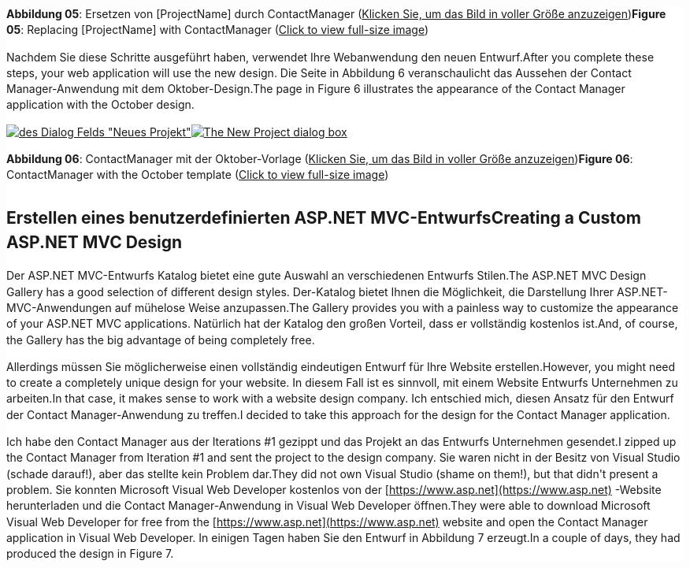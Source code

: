 <span data-ttu-id="b3a81-167">**Abbildung 05**: Ersetzen von [ProjectName] durch ContactManager ([Klicken Sie, um das Bild in voller Größe anzuzeigen](iteration-2-make-the-application-look-nice-vb/_static/image10.png))</span><span class="sxs-lookup"><span data-stu-id="b3a81-167">**Figure 05**: Replacing [ProjectName] with ContactManager ([Click to view full-size image](iteration-2-make-the-application-look-nice-vb/_static/image10.png))</span></span>

<span data-ttu-id="b3a81-168">Nachdem Sie diese Schritte ausgeführt haben, verwendet Ihre Webanwendung den neuen Entwurf.</span><span class="sxs-lookup"><span data-stu-id="b3a81-168">After you complete these steps, your web application will use the new design.</span></span> <span data-ttu-id="b3a81-169">Die Seite in Abbildung 6 veranschaulicht das Aussehen der Contact Manager-Anwendung mit dem Oktober-Design.</span><span class="sxs-lookup"><span data-stu-id="b3a81-169">The page in Figure 6 illustrates the appearance of the Contact Manager application with the October design.</span></span>

<span data-ttu-id="b3a81-170">[![des Dialog Felds "Neues Projekt"](iteration-2-make-the-application-look-nice-vb/_static/image6.jpg)](iteration-2-make-the-application-look-nice-vb/_static/image11.png)</span><span class="sxs-lookup"><span data-stu-id="b3a81-170">[![The New Project dialog box](iteration-2-make-the-application-look-nice-vb/_static/image6.jpg)](iteration-2-make-the-application-look-nice-vb/_static/image11.png)</span></span>

<span data-ttu-id="b3a81-171">**Abbildung 06**: ContactManager mit der Oktober-Vorlage ([Klicken Sie, um das Bild in voller Größe anzuzeigen](iteration-2-make-the-application-look-nice-vb/_static/image12.png))</span><span class="sxs-lookup"><span data-stu-id="b3a81-171">**Figure 06**: ContactManager with the October template ([Click to view full-size image](iteration-2-make-the-application-look-nice-vb/_static/image12.png))</span></span>

## <a name="creating-a-custom-aspnet-mvc-design"></a><span data-ttu-id="b3a81-172">Erstellen eines benutzerdefinierten ASP.NET MVC-Entwurfs</span><span class="sxs-lookup"><span data-stu-id="b3a81-172">Creating a Custom ASP.NET MVC Design</span></span>

<span data-ttu-id="b3a81-173">Der ASP.NET MVC-Entwurfs Katalog bietet eine gute Auswahl an verschiedenen Entwurfs Stilen.</span><span class="sxs-lookup"><span data-stu-id="b3a81-173">The ASP.NET MVC Design Gallery has a good selection of different design styles.</span></span> <span data-ttu-id="b3a81-174">Der-Katalog bietet Ihnen die Möglichkeit, die Darstellung Ihrer ASP.NET-MVC-Anwendungen auf mühelose Weise anzupassen.</span><span class="sxs-lookup"><span data-stu-id="b3a81-174">The Gallery provides you with a painless way to customize the appearance of your ASP.NET MVC applications.</span></span> <span data-ttu-id="b3a81-175">Natürlich hat der Katalog den großen Vorteil, dass er vollständig kostenlos ist.</span><span class="sxs-lookup"><span data-stu-id="b3a81-175">And, of course, the Gallery has the big advantage of being completely free.</span></span>

<span data-ttu-id="b3a81-176">Allerdings müssen Sie möglicherweise einen vollständig eindeutigen Entwurf für Ihre Website erstellen.</span><span class="sxs-lookup"><span data-stu-id="b3a81-176">However, you might need to create a completely unique design for your website.</span></span> <span data-ttu-id="b3a81-177">In diesem Fall ist es sinnvoll, mit einem Website Entwurfs Unternehmen zu arbeiten.</span><span class="sxs-lookup"><span data-stu-id="b3a81-177">In that case, it makes sense to work with a website design company.</span></span> <span data-ttu-id="b3a81-178">Ich entschied mich, diesen Ansatz für den Entwurf der Contact Manager-Anwendung zu treffen.</span><span class="sxs-lookup"><span data-stu-id="b3a81-178">I decided to take this approach for the design for the Contact Manager application.</span></span>

<span data-ttu-id="b3a81-179">Ich habe den Contact Manager aus der Iterations #1 gezippt und das Projekt an das Entwurfs Unternehmen gesendet.</span><span class="sxs-lookup"><span data-stu-id="b3a81-179">I zipped up the Contact Manager from Iteration #1 and sent the project to the design company.</span></span> <span data-ttu-id="b3a81-180">Sie waren nicht in der Besitz von Visual Studio (schade darauf!), aber das stellte kein Problem dar.</span><span class="sxs-lookup"><span data-stu-id="b3a81-180">They did not own Visual Studio (shame on them!), but that didn't present a problem.</span></span> <span data-ttu-id="b3a81-181">Sie konnten Microsoft Visual Web Developer kostenlos von der [https://www.asp.net](https://www.asp.net) -Website herunterladen und die Contact Manager-Anwendung in Visual Web Developer öffnen.</span><span class="sxs-lookup"><span data-stu-id="b3a81-181">They were able to download Microsoft Visual Web Developer for free from the [https://www.asp.net](https://www.asp.net) website and open the Contact Manager application in Visual Web Developer.</span></span> <span data-ttu-id="b3a81-182">In einigen Tagen haben Sie den Entwurf in Abbildung 7 erzeugt.</span><span class="sxs-lookup"><span data-stu-id="b3a81-182">In a couple of days, they had produced the design in Figure 7.</span></span>
